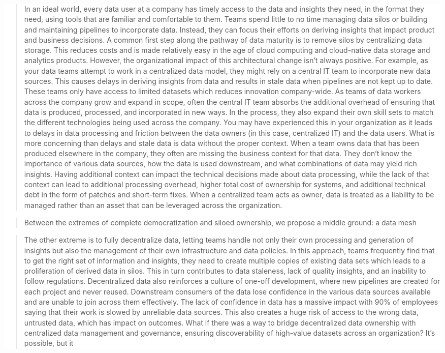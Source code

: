 > In an ideal world, every data user at a company has timely access to the
data and insights they need, in the format they need, using tools that are
familiar and comfortable to them. Teams spend little to no time managing
data silos or building and maintaining pipelines to incorporate data.
Instead, they can focus their efforts on deriving insights that impact
product and business decisions.
A common first step along the pathway of data maturity is to remove
silos by centralizing data storage. This reduces costs and is made
relatively easy in the age of cloud computing and cloud-native data
storage and analytics products. However, the organizational impact of
this architectural change isn’t always positive.
For example, as your data teams attempt to work in a centralized data
model, they might rely on a central IT team to incorporate new data
sources. This causes delays in deriving insights from data and results in
stale data when pipelines are not kept up to date. These teams only have
access to limited datasets which reduces innovation company-wide. As
teams of data workers across the company grow and expand in scope,
often the central IT team absorbs the additional overhead of ensuring
that data is produced, processed, and incorporated in new ways. In the
process, they also expand their own skill sets to match the different
technologies being used across the company. You may have experienced
this in your organization as it leads to delays in data processing and
friction between the data owners (in this case, centralized IT) and the
data users.
What is more concerning than delays and stale data is data without the
proper context. When a team owns data that has been produced
elsewhere in the company, they often are missing the business context
for that data. They don’t know the importance of various data sources,
how the data is used downstream, and what combinations of data may
yield rich insights. Having additional context can impact the technical
decisions made about data processing, while the lack of that context can
lead to additional processing overhead, higher total cost of ownership
for systems, and additional technical debt in the form of patches and
short-term fixes. When a centralized team acts as owner, data is treated
as a liability to be managed rather than an asset that can be leveraged
across the organization.

> Between the extremes of complete democratization and siloed
ownership, we propose a middle ground: a data mesh

> The other extreme is to fully decentralize data, letting
teams handle not only their own processing and
generation of insights but also the management of
their own infrastructure and data policies. In this
approach, teams frequently find that to get the right
set of information and insights, they need to create
multiple copies of existing data sets which leads to a
proliferation of derived data in silos. This in turn
contributes to data staleness, lack of quality insights,
and an inability to follow regulations. Decentralized
data also reinforces a culture of one-off development,
where new pipelines are created for each project and
never reused. Downstream consumers of the data
lose confidence in the various data sources available
and are unable to join across them effectively. The
lack of confidence in data has a massive impact with
90% of employees saying that their work is slowed by
unreliable data sources. This also creates a huge risk
of access to the wrong data, untrusted data, which
has impact on outcomes.
What if there was a way to bridge decentralized data
ownership with centralized data management and
governance, ensuring discoverability of high-value
datasets across an organization? It’s possible, but it